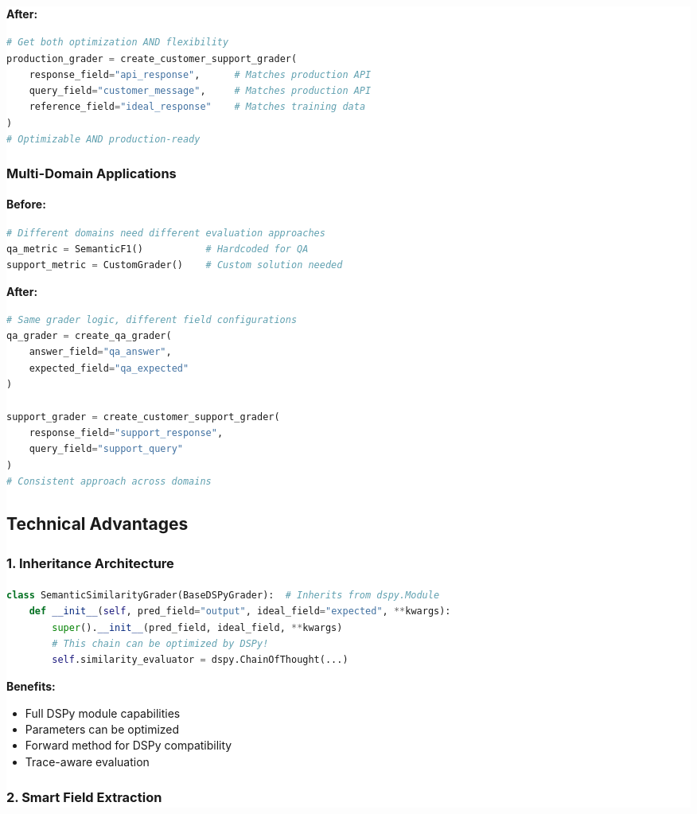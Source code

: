 **After:**
```python
# Get both optimization AND flexibility
production_grader = create_customer_support_grader(
    response_field="api_response",      # Matches production API
    query_field="customer_message",     # Matches production API
    reference_field="ideal_response"    # Matches training data
)
# Optimizable AND production-ready
```

### Multi-Domain Applications

**Before:**
```python
# Different domains need different evaluation approaches
qa_metric = SemanticF1()           # Hardcoded for QA
support_metric = CustomGrader()    # Custom solution needed
```

**After:**
```python
# Same grader logic, different field configurations
qa_grader = create_qa_grader(
    answer_field="qa_answer",
    expected_field="qa_expected"
)

support_grader = create_customer_support_grader(
    response_field="support_response", 
    query_field="support_query"
)
# Consistent approach across domains
```

## Technical Advantages

### 1. **Inheritance Architecture**

```python
class SemanticSimilarityGrader(BaseDSPyGrader):  # Inherits from dspy.Module
    def __init__(self, pred_field="output", ideal_field="expected", **kwargs):
        super().__init__(pred_field, ideal_field, **kwargs)
        # This chain can be optimized by DSPy!
        self.similarity_evaluator = dspy.ChainOfThought(...)
```

**Benefits:**
- Full DSPy module capabilities
- Parameters can be optimized
- Forward method for DSPy compatibility
- Trace-aware evaluation

### 2. **Smart Field Extraction**
